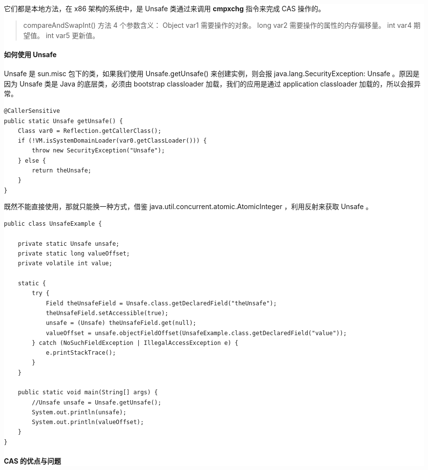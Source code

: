 它们都是本地方法，在 x86 架构的系统中，是 Unsafe 类通过来调用 **cmpxchg** 指令来完成 CAS 操作的。

>compareAndSwapInt() 方法 4 个参数含义：
>Object var1 需要操作的对象。
>long var2	需要操作的属性的内存偏移量。
>int var4	期望值。
>int var5	更新值。

#### 如何使用 Unsafe

Unsafe 是 sun.misc 包下的类，如果我们使用 Unsafe.getUnsafe() 来创建实例，则会报 java.lang.SecurityException: Unsafe 。原因是因为 Unsafe 类是 Java 的底层类，必须由 bootstrap classloader 加载，我们的应用是通过 application classloader 加载的，所以会报异常。

```
@CallerSensitive
public static Unsafe getUnsafe() {
	Class var0 = Reflection.getCallerClass();
	if (!VM.isSystemDomainLoader(var0.getClassLoader())) {
		throw new SecurityException("Unsafe");
	} else {
		return theUnsafe;
	}
}
```

既然不能直接使用，那就只能换一种方式，借鉴 java.util.concurrent.atomic.AtomicInteger ，利用反射来获取 Unsafe 。

```
public class UnsafeExample {

    private static Unsafe unsafe;
    private static long valueOffset;
    private volatile int value;

    static {
        try {
            Field theUnsafeField = Unsafe.class.getDeclaredField("theUnsafe");
            theUnsafeField.setAccessible(true);
            unsafe = (Unsafe) theUnsafeField.get(null);
            valueOffset = unsafe.objectFieldOffset(UnsafeExample.class.getDeclaredField("value"));
        } catch (NoSuchFieldException | IllegalAccessException e) {
            e.printStackTrace();
        }
    }

    public static void main(String[] args) {
        //Unsafe unsafe = Unsafe.getUnsafe();
        System.out.println(unsafe);
        System.out.println(valueOffset);
    }
}
```

#### CAS 的优点与问题
